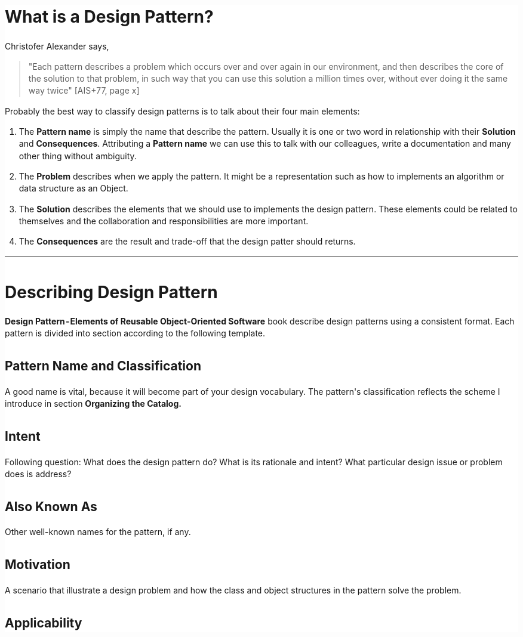 
# What is a Design Pattern?

Christofer Alexander says,

> "Each pattern describes a problem which occurs over and over again in our environment, and then describes the core of the solution to that problem, in such way that you can use this solution a million times over, without ever doing it the same way twice" [AIS+77, page x]

Probably the best way to classify design patterns is to talk about their four main elements:

1. The **Pattern name** is simply the name that describe the pattern. Usually it is one or two word in relationship with their **Solution** and **Consequences**. Attributing a **Pattern name** we can use this to talk with our colleagues, write a documentation and many other thing without  ambiguity.

2. The **Problem** describes when we apply the pattern. It might be a representation such as how to implements an algorithm or data structure as an Object.

3. The **Solution** describes the elements that we should use to implements the design pattern. These elements could be related to themselves and the collaboration and responsibilities are more important.

4. The **Consequences** are the result and trade-off that the design patter should returns.

---

# Describing Design Pattern

**Design Pattern - Elements of Reusable Object-Oriented Software** book describe design patterns using a consistent format. Each pattern is divided into section according to the following template.

## Pattern Name and Classification

A good name is vital, because it will become part of your design vocabulary. The pattern's classification reflects the scheme I introduce in section **Organizing the Catalog.**

## Intent

Following question: What does the design pattern do? What is its rationale and intent? What particular design issue or problem does is address?

## Also Known As

Other well-known names for the pattern, if any.

## Motivation

A scenario that illustrate a design problem and how the class and object structures in the pattern solve the problem.

## Applicability
